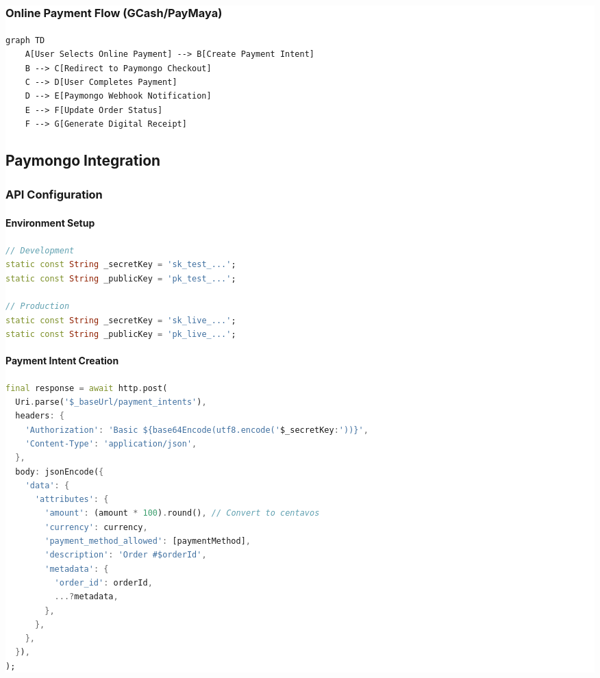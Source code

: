 ### **Online Payment Flow (GCash/PayMaya)**

```mermaid
graph TD
    A[User Selects Online Payment] --> B[Create Payment Intent]
    B --> C[Redirect to Paymongo Checkout]
    C --> D[User Completes Payment]
    D --> E[Paymongo Webhook Notification]
    E --> F[Update Order Status]
    F --> G[Generate Digital Receipt]
```

## Paymongo Integration

### **API Configuration**

#### **Environment Setup**
```dart
// Development
static const String _secretKey = 'sk_test_...';
static const String _publicKey = 'pk_test_...';

// Production
static const String _secretKey = 'sk_live_...';
static const String _publicKey = 'pk_live_...';
```

#### **Payment Intent Creation**
```dart
final response = await http.post(
  Uri.parse('$_baseUrl/payment_intents'),
  headers: {
    'Authorization': 'Basic ${base64Encode(utf8.encode('$_secretKey:'))}',
    'Content-Type': 'application/json',
  },
  body: jsonEncode({
    'data': {
      'attributes': {
        'amount': (amount * 100).round(), // Convert to centavos
        'currency': currency,
        'payment_method_allowed': [paymentMethod],
        'description': 'Order #$orderId',
        'metadata': {
          'order_id': orderId,
          ...?metadata,
        },
      },
    },
  }),
);
```
